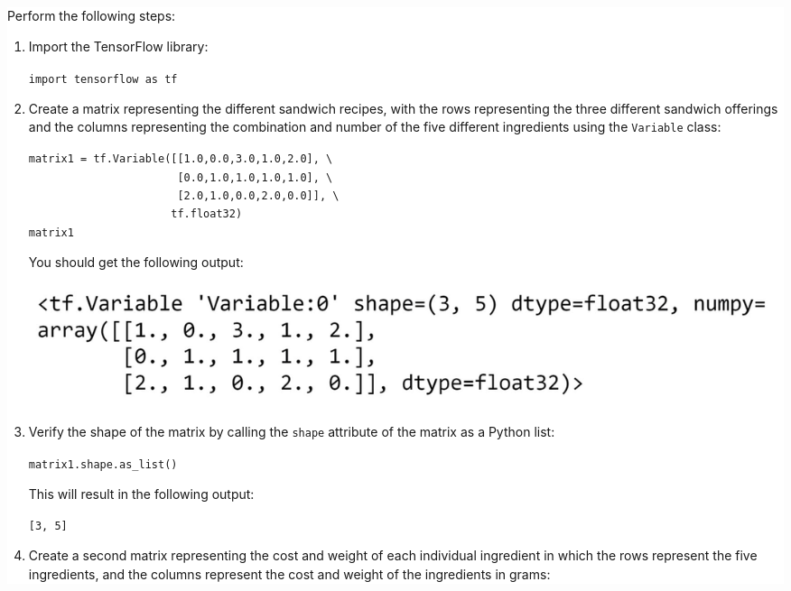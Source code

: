 

Perform the following steps:

1.  Import the TensorFlow library:
    
    ```
    import tensorflow as tf
    ```


2.  Create a matrix representing the different sandwich recipes, with
    the rows representing the three different sandwich offerings and the
    columns representing the combination and number of the five
    different ingredients using the `Variable` class:

    
    ```
    matrix1 = tf.Variable([[1.0,0.0,3.0,1.0,2.0], \
                           [0.0,1.0,1.0,1.0,1.0], \
                           [2.0,1.0,0.0,2.0,0.0]], \
                          tf.float32)
    matrix1
    ```


    You should get the following output:

    
    ![](./images/B16341_01_30.jpg)



3.  Verify the shape of the matrix by calling the `shape`
    attribute of the matrix as a Python list:

    
    ```
    matrix1.shape.as_list()
    ```


    This will result in the following output:

    
    ```
    [3, 5]
    ```


4.  Create a second matrix representing the cost and weight of each
    individual ingredient in which the rows represent the five
    ingredients, and the columns represent the cost and weight of the
    ingredients in grams:
